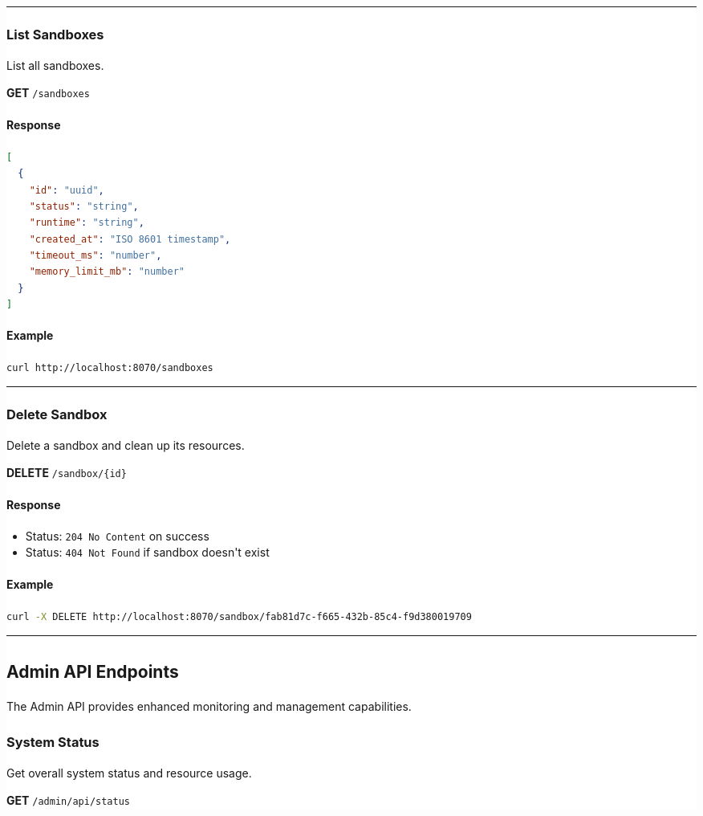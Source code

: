 
---

### List Sandboxes

List all sandboxes.

**GET** `/sandboxes`

#### Response
```json
[
  {
    "id": "uuid",
    "status": "string",
    "runtime": "string",
    "created_at": "ISO 8601 timestamp",
    "timeout_ms": "number",
    "memory_limit_mb": "number"
  }
]
```

#### Example
```bash
curl http://localhost:8070/sandboxes
```

---

### Delete Sandbox

Delete a sandbox and clean up its resources.

**DELETE** `/sandbox/{id}`

#### Response
- Status: `204 No Content` on success
- Status: `404 Not Found` if sandbox doesn't exist

#### Example
```bash
curl -X DELETE http://localhost:8070/sandbox/fab81d7c-f665-432b-85c4-f9d380019709
```

---

## Admin API Endpoints

The Admin API provides enhanced monitoring and management capabilities.

### System Status

Get overall system status and resource usage.

**GET** `/admin/api/status`

